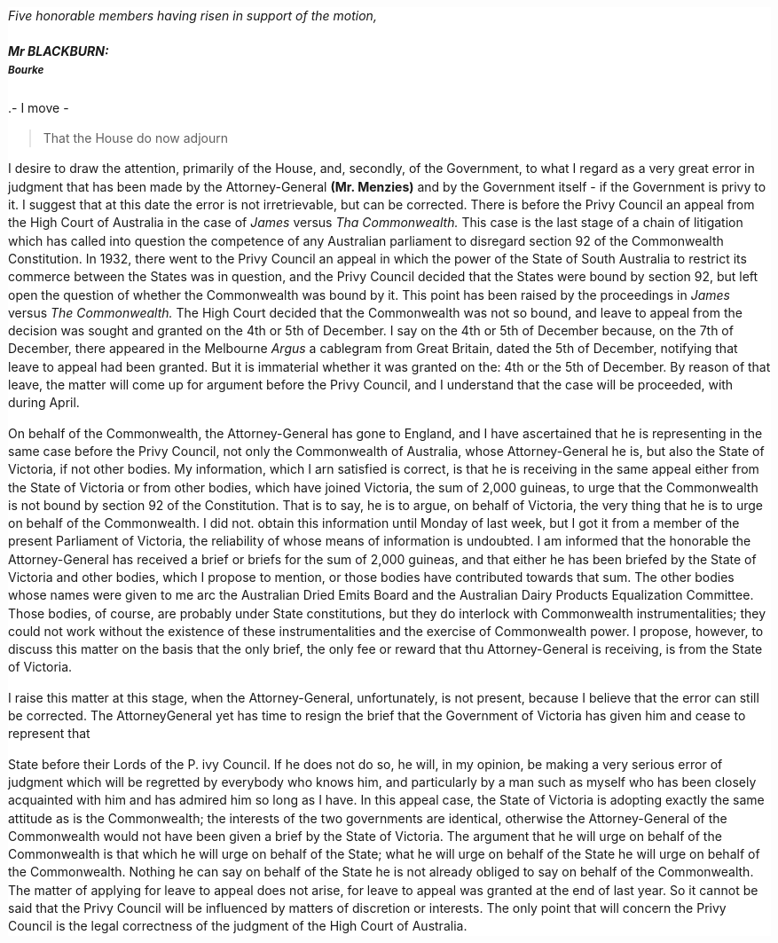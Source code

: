 
 *Five honorable members having risen in support of the motion,* 


##### Mr BLACKBURN:<br><small class="text-muted">Bourke</small>

.- I move - 

  >That the  House  do now  adjourn 

I desire to draw the attention, primarily of the House, and, secondly, of the Government, to what I regard as a very great error in judgment that has been made by the Attorney-General  **(Mr. Menzies)**  and by the Government itself - if the Government is privy to it. I suggest that at this date the error is not irretrievable, but can be corrected. There is before the Privy Council an appeal from the High Court of Australia in the case of  *James*  versus  *Tha Commonwealth.*  This case is the last stage of a chain of litigation which has called into question the competence of any Australian parliament to disregard section 92 of the Commonwealth Constitution. In 1932, there went to the Privy Council an appeal in which the power of the State of South Australia to restrict its commerce between the States was in question, and the Privy Council decided that the States were bound by section 92, but left open the question of whether the Commonwealth was bound by it. This point has been raised by the proceedings in  *James*  versus  *The Commonwealth.*  The High Court decided that the Commonwealth was not so bound, and leave to appeal from the decision was sought and granted on the 4th or 5th of December. I say on the 4th or 5th of December because, on the 7th of December, there appeared in the Melbourne  *Argus*  a cablegram from Great Britain, dated the 5th of December, notifying that leave to appeal had been granted. But it is immaterial whether it was granted on the: 4th or the 5th of December. By reason of that leave, the matter will come up for argument before the Privy Council, and I understand that the case will be proceeded, with during April. 

On behalf of the Commonwealth, the Attorney-General has gone to England, and I have ascertained that he is representing in the same case before the Privy Council, not only the Commonwealth of Australia, whose Attorney-General he is, but also the State of Victoria, if not other bodies. My information, which I arn satisfied is correct, is that he is receiving in the same appeal either from the State of Victoria or from other bodies, which have joined Victoria, the sum of 2,000 guineas, to urge that the Commonwealth is not bound by section 92 of the Constitution. That is to say, he is to argue, on behalf of Victoria, the very thing that he is to urge on behalf of the Commonwealth. I did not. obtain this information until Monday of last week, but I got it from a member of the present Parliament of Victoria, the reliability of whose means of information is undoubted. I am informed that the honorable the Attorney-General has received a brief or briefs for the sum of 2,000 guineas, and that either he has been briefed by the State of Victoria and other bodies, which I propose to mention, or those bodies have contributed towards that sum. The other bodies whose names were given to me arc the Australian Dried Emits Board and the Australian Dairy Products Equalization Committee. Those bodies, of course, are probably under State constitutions, but they do interlock with Commonwealth instrumentalities; they could not work without the existence of these instrumentalities and the exercise of Commonwealth power. I propose, however, to discuss this matter on the basis that the only brief, the only fee or reward that thu Attorney-General is receiving, is from the State of Victoria. 

I raise this matter at this stage, when the Attorney-General, unfortunately, is not present, because I believe that the error can still be corrected. The AttorneyGeneral yet has time to resign the brief that the Government of Victoria has given him and cease to represent that 

State before their Lords of the P. ivy Council. If he does not do so, he will, in my opinion, be making a very serious error of judgment which will be regretted by everybody who knows him, and particularly by a man such as myself who has been closely acquainted with him and has admired him so long as I have. In this appeal case, the State of Victoria is adopting exactly the same attitude as is the Commonwealth; the interests of the two governments are identical, otherwise the Attorney-General of the Commonwealth would not have been given a brief by the State of Victoria. The argument that he will urge on behalf of the Commonwealth is that which he will urge on behalf of the State; what he will urge on behalf of the State he will urge on behalf of the Commonwealth. Nothing he can say on behalf of the State he is not already obliged to say on behalf of the Commonwealth. The matter of applying for leave to appeal does not arise, for leave to appeal was granted at the end of last year. So it cannot be said that the Privy Council will be influenced by matters of discretion or interests. The only point that will concern the Privy Council is the legal correctness of the judgment of the High Court of Australia. 
